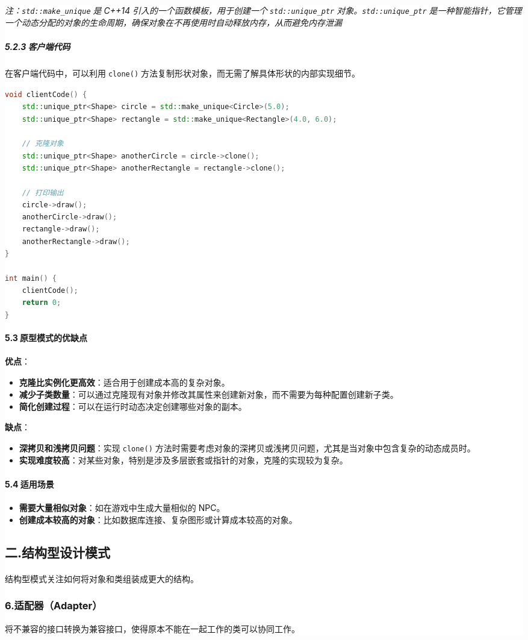 *注：`std::make_unique` 是 C++14 引入的一个函数模板，用于创建一个 `std::unique_ptr` 对象。`std::unique_ptr` 是一种智能指针，它管理一个动态分配的对象的生命周期，确保对象在不再使用时自动释放内存，从而避免内存泄漏*

##### 5.2.3 客户端代码

在客户端代码中，可以利用 `clone()` 方法复制形状对象，而无需了解具体形状的内部实现细节。

```C++
void clientCode() {
    std::unique_ptr<Shape> circle = std::make_unique<Circle>(5.0);
    std::unique_ptr<Shape> rectangle = std::make_unique<Rectangle>(4.0, 6.0);

    // 克隆对象
    std::unique_ptr<Shape> anotherCircle = circle->clone();
    std::unique_ptr<Shape> anotherRectangle = rectangle->clone();

    // 打印输出
    circle->draw();
    anotherCircle->draw();
    rectangle->draw();
    anotherRectangle->draw();
}

int main() {
    clientCode();
    return 0;
}
```

#### 5.3 原型模式的优缺点

**优点**：

- **克隆比实例化更高效**：适合用于创建成本高的复杂对象。
- **减少子类数量**：可以通过克隆现有对象并修改其属性来创建新对象，而不需要为每种配置创建新子类。
- **简化创建过程**：可以在运行时动态决定创建哪些对象的副本。

**缺点**：

- **深拷贝和浅拷贝问题**：实现 `clone()` 方法时需要考虑对象的深拷贝或浅拷贝问题，尤其是当对象中包含复杂的动态成员时。
- **实现难度较高**：对某些对象，特别是涉及多层嵌套或指针的对象，克隆的实现较为复杂。

#### 5.4 适用场景

- **需要大量相似对象**：如在游戏中生成大量相似的 NPC。
- **创建成本较高的对象**：比如数据库连接、复杂图形或计算成本较高的对象。

## 二.结构型设计模式

结构型模式关注如何将对象和类组装成更大的结构。

### 6.适配器（Adapter）

将不兼容的接口转换为兼容接口，使得原本不能在一起工作的类可以协同工作。
